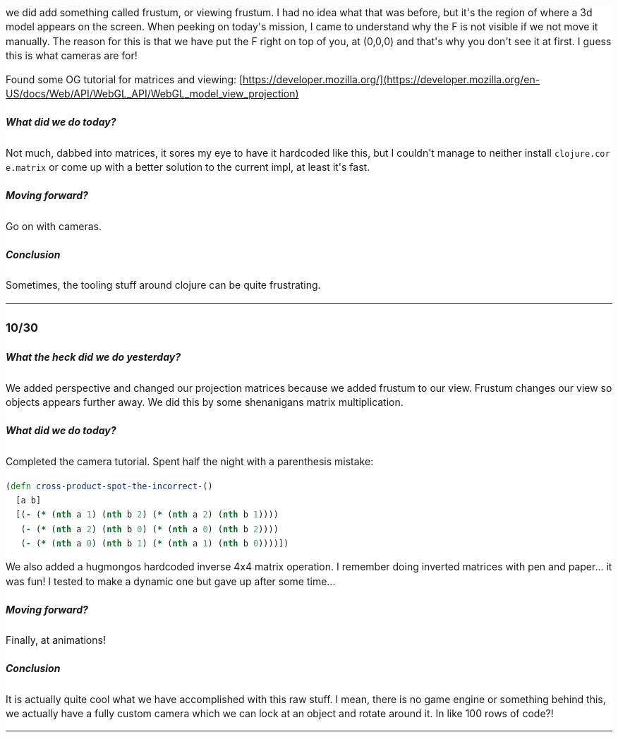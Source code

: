 ```clojure
```

we did add something called frustum, or viewing frustum. I had no idea what that was before, but it's the region of where a 3d model appears on the screen.
When peeking on today's mission, I came to understand why the F is not visible if we not move it manually. The reason for this is that we 
have put the F right on top of you, at (0,0,0) and that's why you don't see it at first. I guess this is what cameras are for!

Found some OG tutorial for matrices and viewing: [https://developer.mozilla.org/](https://developer.mozilla.org/en-US/docs/Web/API/WebGL_API/WebGL_model_view_projection)


##### What did we do today?
Not much, dabbed into matrices, it sores my eye to have it hardcoded like this, but I couldn't manage to neither install
`clojure.core.matrix` or come up with a better solution to the current impl, at least it's fast.

##### Moving forward?
Go on with cameras.

##### Conclusion
Sometimes, the tooling stuff around clojure can be quite frustrating.

---

### 10/30

##### What the heck did we do yesterday?
We added perspective and changed our projection matrices because we added frustum to our view. Frustum changes our view so objects appears
further away. We did this by some shenanigans matrix multiplication.

##### What did we do today?
Completed the camera tutorial. Spent half the night with a parenthesis mistake:
```clojure
(defn cross-product-spot-the-incorrect-()
  [a b]
  [(- (* (nth a 1) (nth b 2) (* (nth a 2) (nth b 1))))
   (- (* (nth a 2) (nth b 0) (* (nth a 0) (nth b 2))))
   (- (* (nth a 0) (nth b 1) (* (nth a 1) (nth b 0))))])
```

We also added a hugmongos hardcoded inverse 4x4 matrix operation. I remember doing inverted matrices with pen and paper... it was fun!
I tested to make a dynamic one but gave up after some time...

##### Moving forward?
Finally, at animations!

##### Conclusion
It is actually quite cool what we have accomplished with this raw stuff. I mean, there is no game engine or something behind this, 
we actually have a fully custom camera which we can lock at an object and rotate around it. In like 100 rows of code?!

---